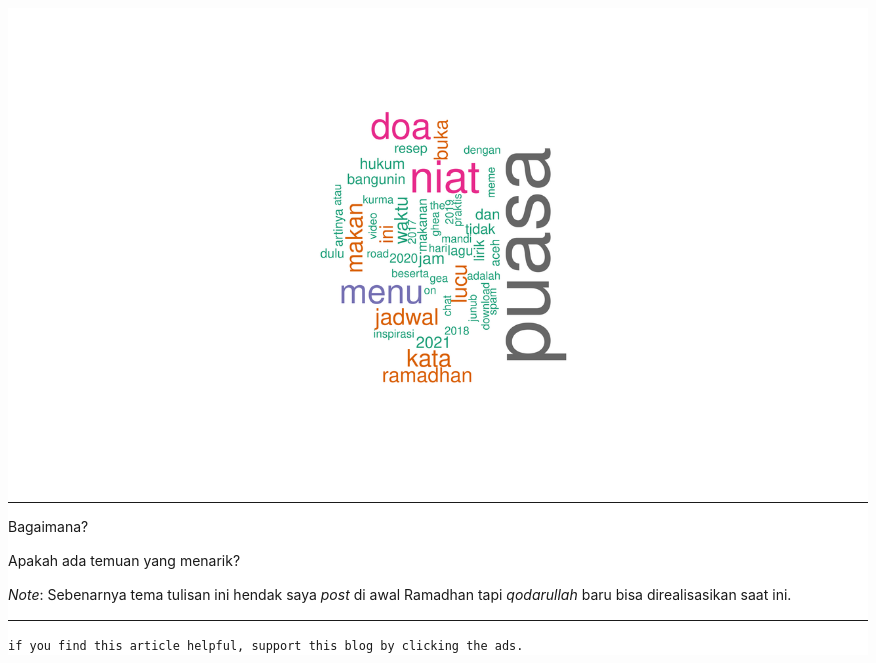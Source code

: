 <img src="https://raw.githubusercontent.com/ikanx101/ikanx101.github.io/master/_posts/gtrends/puasa%202021/blog-post_files/figure-gfm/unnamed-chunk-8-1.png" width="672" style="display: block; margin: auto;" />

------------------------------------------------------------------------

Bagaimana?

Apakah ada temuan yang menarik?

_Note_: Sebenarnya tema tulisan ini hendak saya *post* di awal Ramadhan tapi *qodarullah* baru bisa direalisasikan saat ini.

------------------------------------------------------------------------

`if you find this article helpful, support this blog by clicking the ads.`
